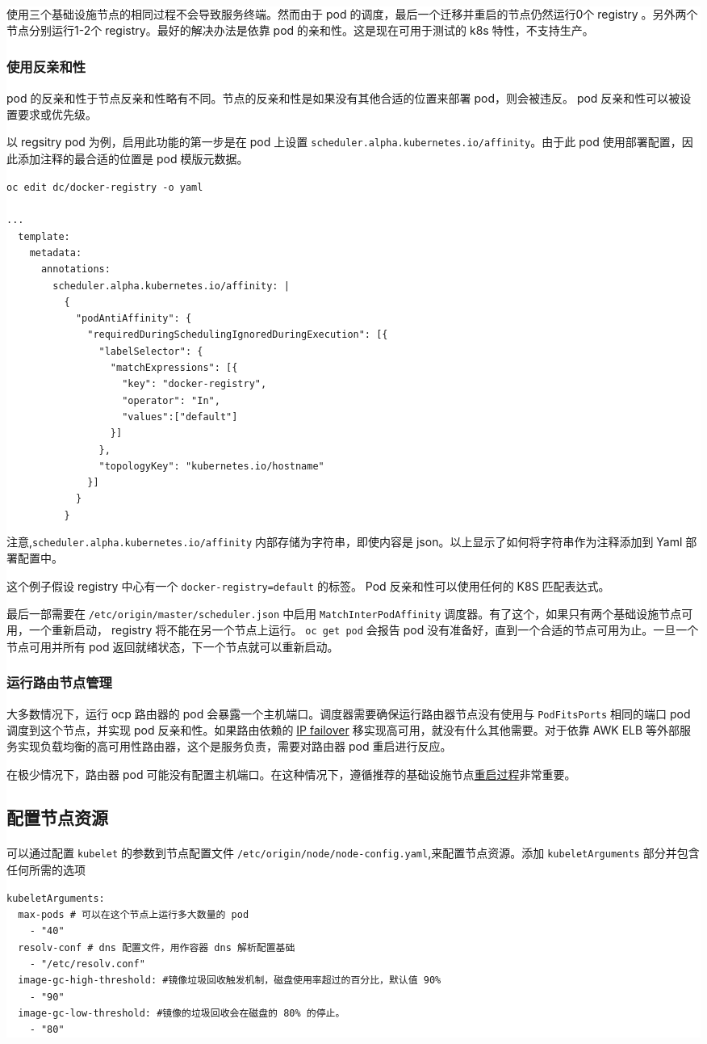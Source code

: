 使用三个基础设施节点的相同过程不会导致服务终端。然而由于 pod 的调度，最后一个迁移并重启的节点仍然运行0个 registry 。另外两个节点分别运行1-2个 registry。最好的解决办法是依靠 pod 的亲和性。这是现在可用于测试的 k8s 特性，不支持生产。

### 使用反亲和性
pod 的反亲和性于节点反亲和性略有不同。节点的反亲和性是如果没有其他合适的位置来部署 pod，则会被违反。 pod 反亲和性可以被设置要求或优先级。

以 regsitry pod 为例，启用此功能的第一步是在 pod 上设置 `scheduler.alpha.kubernetes.io/affinity`。由于此 pod 使用部署配置，因此添加注释的最合适的位置是 pod 模版元数据。

```
oc edit dc/docker-registry -o yaml

...
  template:
    metadata:
      annotations:
        scheduler.alpha.kubernetes.io/affinity: |
          {
            "podAntiAffinity": {
              "requiredDuringSchedulingIgnoredDuringExecution": [{
                "labelSelector": {
                  "matchExpressions": [{
                    "key": "docker-registry",
                    "operator": "In",
                    "values":["default"]
                  }]
                },
                "topologyKey": "kubernetes.io/hostname"
              }]
            }
          }
```
注意,`scheduler.alpha.kubernetes.io/affinity` 内部存储为字符串，即使内容是 json。以上显示了如何将字符串作为注释添加到 Yaml 部署配置中。

这个例子假设 registry 中心有一个 `docker-registry=default` 的标签。 Pod 反亲和性可以使用任何的 K8S 匹配表达式。

最后一部需要在 `/etc/origin/master/scheduler.json` 中启用 `MatchInterPodAffinity` 调度器。有了这个，如果只有两个基础设施节点可用，一个重新启动， registry 将不能在另一个节点上运行。 `oc get pod` 会报告 pod 没有准备好，直到一个合适的节点可用为止。一旦一个节点可用并所有 pod 返回就绪状态，下一个节点就可以重新启动。
### 运行路由节点管理
大多数情况下，运行 ocp 路由器的 pod 会暴露一个主机端口。调度器需要确保运行路由器节点没有使用与 `PodFitsPorts` 相同的端口 pod 调度到这个节点，并实现 pod 反亲和性。如果路由依赖的 [IP failover](https://docs.openshift.org/3.6/admin_guide/high_availability.html#configuring-ip-failover) 移实现高可用，就没有什么其他需要。对于依靠 AWK ELB 等外部服务实现负载均衡的高可用性路由器，这个是服务负责，需要对路由器 pod 重启进行反应。

在极少情况下，路由器 pod 可能没有配置主机端口。在这种情况下，遵循推荐的基础设施节点[重启过程](https://docs.openshift.org/3.6/admin_guide/manage_nodes.html#infrastructure-nodes)非常重要。 
## 配置节点资源
可以通过配置 `kubelet` 的参数到节点配置文件 `/etc/origin/node/node-config.yaml`,来配置节点资源。添加 `kubeletArguments` 部分并包含任何所需的选项

```
kubeletArguments:
  max-pods # 可以在这个节点上运行多大数量的 pod
    - "40"
  resolv-conf # dns 配置文件，用作容器 dns 解析配置基础
    - "/etc/resolv.conf"
  image-gc-high-threshold: #镜像垃圾回收触发机制，磁盘使用率超过的百分比，默认值 90%
    - "90"
  image-gc-low-threshold: #镜像的垃圾回收会在磁盘的 80% 的停止。 
    - "80"
```
